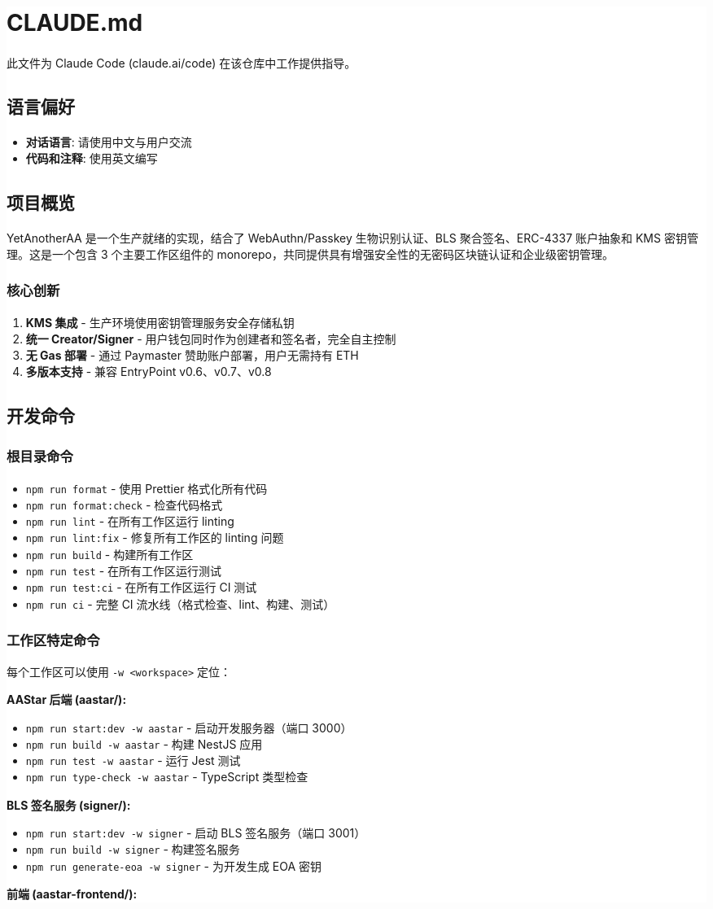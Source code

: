 # CLAUDE.md

此文件为 Claude Code (claude.ai/code) 在该仓库中工作提供指导。

## 语言偏好

- **对话语言**: 请使用中文与用户交流
- **代码和注释**: 使用英文编写

## 项目概览

YetAnotherAA 是一个生产就绪的实现，结合了 WebAuthn/Passkey 生物识别认证、BLS 聚合签名、ERC-4337 账户抽象和 KMS 密钥管理。这是一个包含 3 个主要工作区组件的 monorepo，共同提供具有增强安全性的无密码区块链认证和企业级密钥管理。

### 核心创新

1. **KMS 集成** - 生产环境使用密钥管理服务安全存储私钥
2. **统一 Creator/Signer** - 用户钱包同时作为创建者和签名者，完全自主控制
3. **无 Gas 部署** - 通过 Paymaster 赞助账户部署，用户无需持有 ETH
4. **多版本支持** - 兼容 EntryPoint v0.6、v0.7、v0.8

## 开发命令

### 根目录命令

- `npm run format` - 使用 Prettier 格式化所有代码
- `npm run format:check` - 检查代码格式
- `npm run lint` - 在所有工作区运行 linting
- `npm run lint:fix` - 修复所有工作区的 linting 问题
- `npm run build` - 构建所有工作区
- `npm run test` - 在所有工作区运行测试
- `npm run test:ci` - 在所有工作区运行 CI 测试
- `npm run ci` - 完整 CI 流水线（格式检查、lint、构建、测试）

### 工作区特定命令

每个工作区可以使用 `-w <workspace>` 定位：

**AAStar 后端 (aastar/):**

- `npm run start:dev -w aastar` - 启动开发服务器（端口 3000）
- `npm run build -w aastar` - 构建 NestJS 应用
- `npm run test -w aastar` - 运行 Jest 测试
- `npm run type-check -w aastar` - TypeScript 类型检查

**BLS 签名服务 (signer/):**

- `npm run start:dev -w signer` - 启动 BLS 签名服务（端口 3001）
- `npm run build -w signer` - 构建签名服务
- `npm run generate-eoa -w signer` - 为开发生成 EOA 密钥

**前端 (aastar-frontend/):**
